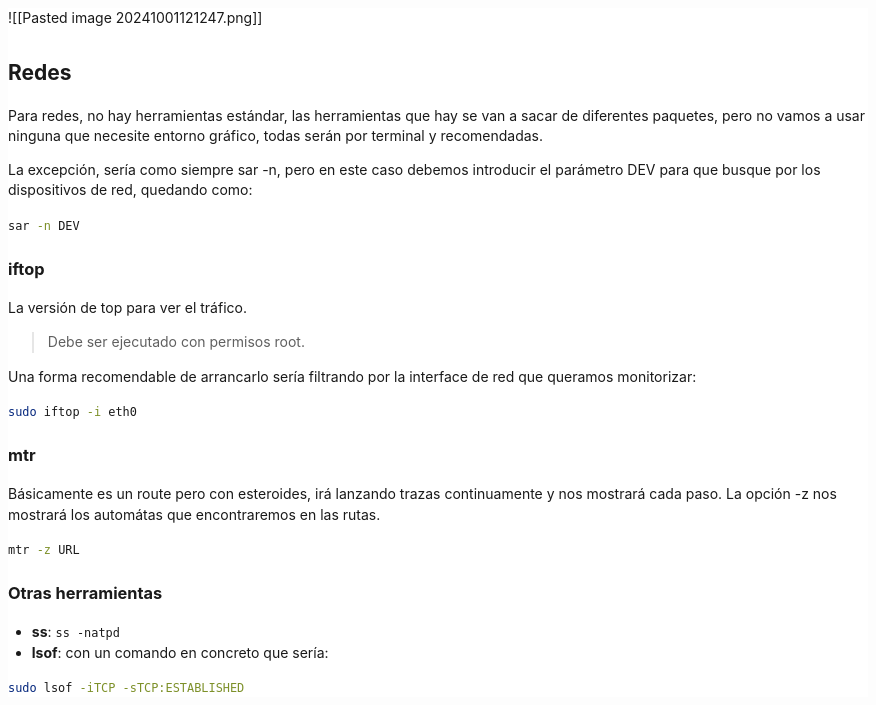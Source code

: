 ![[Pasted image 20241001121247.png]]

## Redes

Para redes, no hay herramientas estándar, las herramientas que hay se van a sacar de diferentes paquetes, pero no vamos a usar ninguna que necesite entorno gráfico, todas serán por terminal y recomendadas.

La excepción, sería como siempre sar -n, pero en este caso debemos introducir el parámetro DEV para que busque por los dispositivos de red, quedando como:

```bash
sar -n DEV
```

### iftop

La versión de top para ver el tráfico. 

>Debe ser ejecutado con permisos root. 

Una forma recomendable de arrancarlo sería filtrando por la interface de red que queramos monitorizar:

```bash
sudo iftop -i eth0
```

### mtr

Básicamente es un route pero con esteroides, irá lanzando trazas continuamente y nos mostrará cada paso. La opción -z nos mostrará los automátas que encontraremos en las rutas.

```bash
mtr -z URL
```

### Otras herramientas

- **ss**: `ss -natpd`
- **lsof**: con un comando en concreto que sería:

```bash
sudo lsof -iTCP -sTCP:ESTABLISHED
```